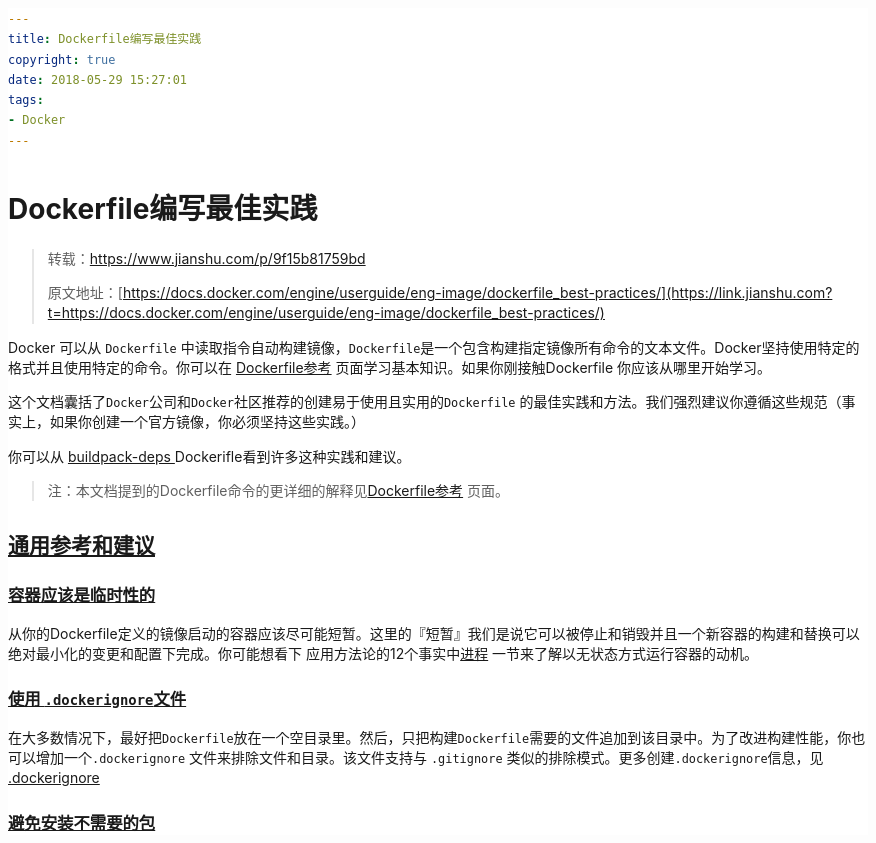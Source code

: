 ```yaml
---
title: Dockerfile编写最佳实践
copyright: true
date: 2018-05-29 15:27:01
tags:
- Docker
---
```


# Dockerfile编写最佳实践

> 转载：https://www.jianshu.com/p/9f15b81759bd
>
> 原文地址：[https://docs.docker.com/engine/userguide/eng-image/dockerfile_best-practices/](https://link.jianshu.com?t=https://docs.docker.com/engine/userguide/eng-image/dockerfile_best-practices/)

Docker 可以从 `Dockerfile` 中读取指令自动构建镜像，`Dockerfile`是一个包含构建指定镜像所有命令的文本文件。Docker坚持使用特定的格式并且使用特定的命令。你可以在 [Dockerfile参考](https://link.jianshu.com?t=https://docs.docker.com/engine/reference/builder/) 页面学习基本知识。如果你刚接触Dockerfile 你应该从哪里开始学习。

这个文档囊括了`Docker`公司和`Docker`社区推荐的创建易于使用且实用的`Dockerfile` 的最佳实践和方法。我们强烈建议你遵循这些规范（事实上，如果你创建一个官方镜像，你必须坚持这些实践。）

你可以从 [ buildpack-deps ](https://link.jianshu.com?t=https://github.com/docker-library/buildpack-deps/blob/master/jessie/Dockerfile) Dockerifle看到许多这种实践和建议。

> 注：本文档提到的Dockerfile命令的更详细的解释见[Dockerfile参考](https://link.jianshu.com?t=https://docs.docker.com/engine/reference/builder/) 页面。

## [通用参考和建议](https://link.jianshu.com?t=https://docs.docker.com/engine/userguide/eng-image/dockerfile_best-practices/#general-guidelines-and-recommendations)

### [容器应该是临时性的](https://link.jianshu.com?t=https://docs.docker.com/engine/userguide/eng-image/dockerfile_best-practices/#containers-should-be-ephemeral)

从你的Dockerfile定义的镜像启动的容器应该尽可能短暂。这里的『短暂』我们是说它可以被停止和销毁并且一个新容器的构建和替换可以绝对最小化的变更和配置下完成。你可能想看下 应用方法论的12个事实中[进程](https://link.jianshu.com?t=https://12factor.net/processes) 一节来了解以无状态方式运行容器的动机。

### [使用 `.dockerignore`文件](https://link.jianshu.com?t=https://docs.docker.com/engine/userguide/eng-image/dockerfile_best-practices/#use-a-dockerignore-file)

在大多数情况下，最好把`Dockerfile`放在一个空目录里。然后，只把构建`Dockerfile`需要的文件追加到该目录中。为了改进构建性能，你也可以增加一个`.dockerignore` 文件来排除文件和目录。该文件支持与 `.gitignore` 类似的排除模式。更多创建`.dockerignore`信息，见 [.dockerignore](https://link.jianshu.com?t=https://docs.docker.com/engine/reference/builder/#dockerignore-file)

### [避免安装不需要的包](https://link.jianshu.com?t=https://docs.docker.com/engine/userguide/eng-image/dockerfile_best-practices/#avoid-installing-unnecessary-packages)
